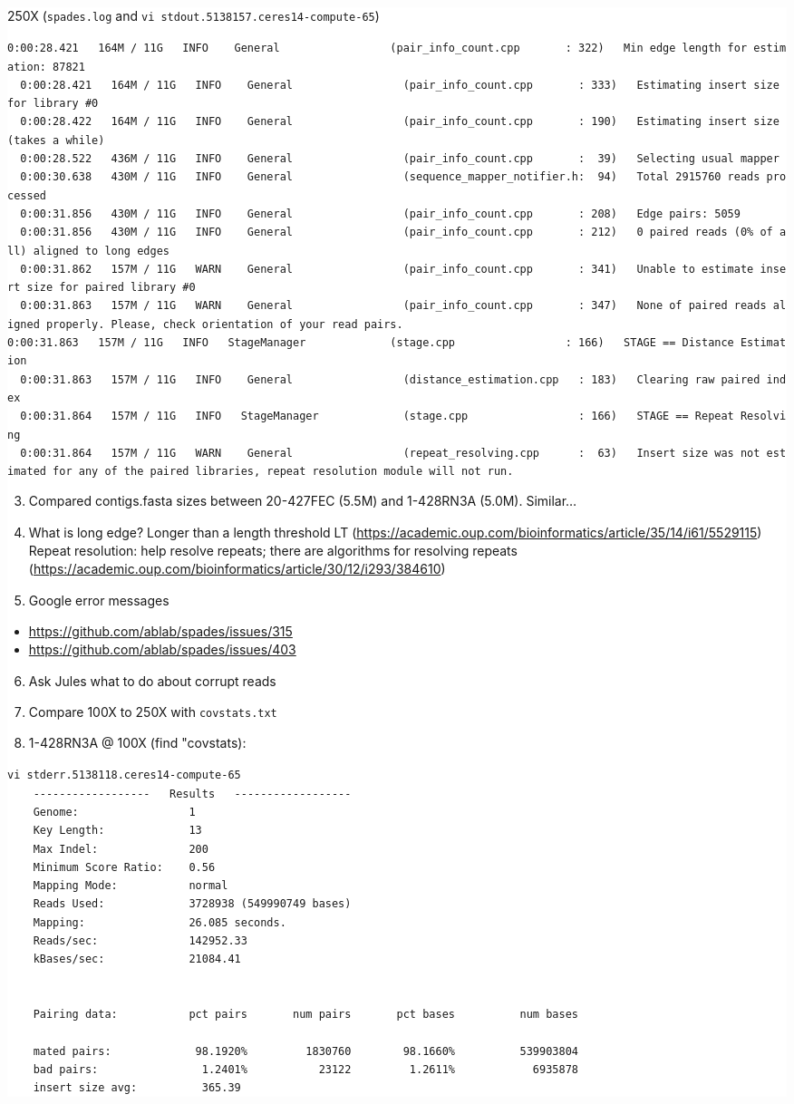 250X (`spades.log` and `vi stdout.5138157.ceres14-compute-65`)
```
0:00:28.421   164M / 11G   INFO    General                 (pair_info_count.cpp       : 322)   Min edge length for estimation: 87821
  0:00:28.421   164M / 11G   INFO    General                 (pair_info_count.cpp       : 333)   Estimating insert size for library #0
  0:00:28.422   164M / 11G   INFO    General                 (pair_info_count.cpp       : 190)   Estimating insert size (takes a while)
  0:00:28.522   436M / 11G   INFO    General                 (pair_info_count.cpp       :  39)   Selecting usual mapper
  0:00:30.638   430M / 11G   INFO    General                 (sequence_mapper_notifier.h:  94)   Total 2915760 reads processed
  0:00:31.856   430M / 11G   INFO    General                 (pair_info_count.cpp       : 208)   Edge pairs: 5059
  0:00:31.856   430M / 11G   INFO    General                 (pair_info_count.cpp       : 212)   0 paired reads (0% of all) aligned to long edges
  0:00:31.862   157M / 11G   WARN    General                 (pair_info_count.cpp       : 341)   Unable to estimate insert size for paired library #0
  0:00:31.863   157M / 11G   WARN    General                 (pair_info_count.cpp       : 347)   None of paired reads aligned properly. Please, check orientation of your read pairs.
0:00:31.863   157M / 11G   INFO   StageManager             (stage.cpp                 : 166)   STAGE == Distance Estimation
  0:00:31.863   157M / 11G   INFO    General                 (distance_estimation.cpp   : 183)   Clearing raw paired index
  0:00:31.864   157M / 11G   INFO   StageManager             (stage.cpp                 : 166)   STAGE == Repeat Resolving
  0:00:31.864   157M / 11G   WARN    General                 (repeat_resolving.cpp      :  63)   Insert size was not estimated for any of the paired libraries, repeat resolution module will not run.
```

3. Compared contigs.fasta sizes between 20-427FEC (5.5M) and 1-428RN3A (5.0M). Similar…

4. What is long edge? Longer than a length threshold LT (https://academic.oup.com/bioinformatics/article/35/14/i61/5529115)
Repeat resolution: help resolve repeats; there are algorithms for resolving repeats (https://academic.oup.com/bioinformatics/article/30/12/i293/384610)

5. Google error messages
  * https://github.com/ablab/spades/issues/315
  * https://github.com/ablab/spades/issues/403

6. Ask Jules what to do about corrupt reads

7. Compare 100X to 250X with `covstats.txt`

8. 1-428RN3A @ 100X (find "covstats):

```
vi stderr.5138118.ceres14-compute-65
	------------------   Results   ------------------
	Genome:                 1
	Key Length:             13
	Max Indel:              200
	Minimum Score Ratio:    0.56
	Mapping Mode:           normal
	Reads Used:             3728938 (549990749 bases)
	Mapping:                26.085 seconds.
	Reads/sec:              142952.33
	kBases/sec:             21084.41


	Pairing data:           pct pairs       num pairs       pct bases          num bases

	mated pairs:             98.1920%         1830760        98.1660%          539903804
	bad pairs:                1.2401%           23122         1.2611%            6935878
	insert size avg:          365.39

```